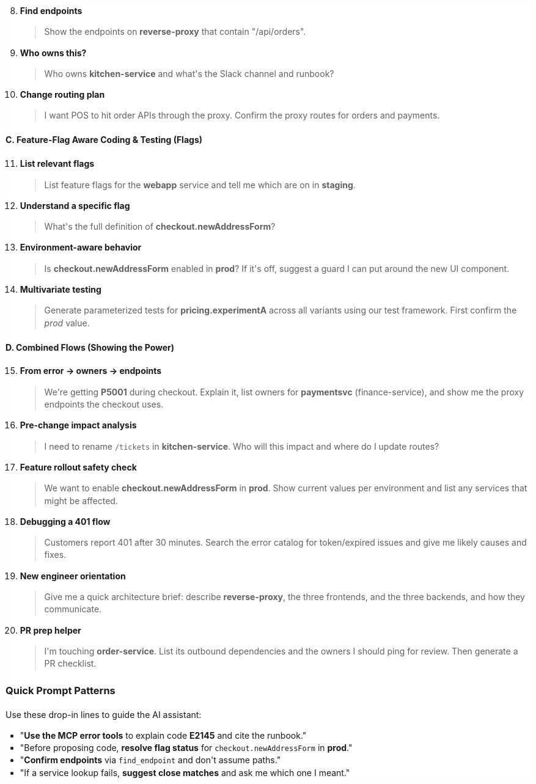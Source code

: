 8. **Find endpoints**
   > Show the endpoints on **reverse-proxy** that contain "/api/orders".

9. **Who owns this?**
   > Who owns **kitchen-service** and what's the Slack channel and runbook?

10. **Change routing plan**
    > I want POS to hit order APIs through the proxy. Confirm the proxy routes for orders and payments.

#### C. Feature-Flag Aware Coding & Testing (Flags)

11. **List relevant flags**
    > List feature flags for the **webapp** service and tell me which are on in **staging**.

12. **Understand a specific flag**
    > What's the full definition of **checkout.newAddressForm**?

13. **Environment-aware behavior**
    > Is **checkout.newAddressForm** enabled in **prod**? If it's off, suggest a guard I can put around the new UI component.

14. **Multivariate testing**
    > Generate parameterized tests for **pricing.experimentA** across all variants using our test framework. First confirm the *prod* value.

#### D. Combined Flows (Showing the Power)

15. **From error → owners → endpoints**
    > We're getting **P5001** during checkout. Explain it, list owners for **paymentsvc** (finance-service), and show me the proxy endpoints the checkout uses.

16. **Pre-change impact analysis**
    > I need to rename `/tickets` in **kitchen-service**. Who will this impact and where do I update routes?

17. **Feature rollout safety check**
    > We want to enable **checkout.newAddressForm** in **prod**. Show current values per environment and list any services that might be affected.

18. **Debugging a 401 flow**
    > Customers report 401 after 30 minutes. Search the error catalog for token/expired issues and give me likely causes and fixes.

19. **New engineer orientation**
    > Give me a quick architecture brief: describe **reverse-proxy**, the three frontends, and the three backends, and how they communicate.

20. **PR prep helper**
    > I'm touching **order-service**. List its outbound dependencies and the owners I should ping for review. Then generate a PR checklist.

### Quick Prompt Patterns

Use these drop-in lines to guide the AI assistant:

* "**Use the MCP error tools** to explain code **E2145** and cite the runbook."
* "Before proposing code, **resolve flag status** for `checkout.newAddressForm` in **prod**."
* "**Confirm endpoints** via `find_endpoint` and don't assume paths."
* "If a service lookup fails, **suggest close matches** and ask me which one I meant."
